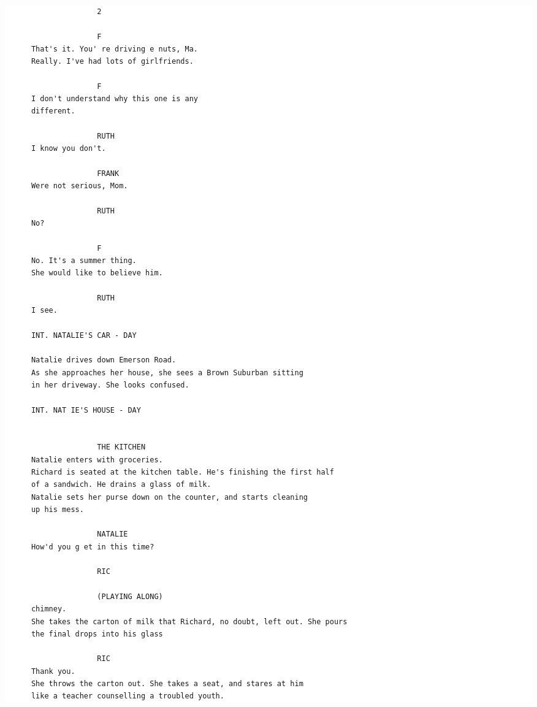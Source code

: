 
                         

                         

                         

                         2

                         F
          That's it. You' re driving e nuts, Ma.
          Really. I've had lots of girlfriends.

                         F
          I don't understand why this one is any
          different.

                         RUTH
          I know you don't.

                         FRANK
          Were not serious, Mom.

                         RUTH
          No?

                         F
          No. It's a summer thing.
          She would like to believe him.

                         RUTH
          I see.

          INT. NATALIE'S CAR - DAY

          Natalie drives down Emerson Road.
          As she approaches her house, she sees a Brown Suburban sitting
          in her driveway. She looks confused.

          INT. NAT IE'S HOUSE - DAY


                         THE KITCHEN
          Natalie enters with groceries.
          Richard is seated at the kitchen table. He's finishing the first half
          of a sandwich. He drains a glass of milk.
          Natalie sets her purse down on the counter, and starts cleaning
          up his mess.

                         NATALIE
          How'd you g et in this time?

                         RIC

                         (PLAYING ALONG)
          chimney.
          She takes the carton of milk that Richard, no doubt, left out. She pours
          the final drops into his glass

                         RIC
          Thank you.
          She throws the carton out. She takes a seat, and stares at him
          like a teacher counselling a troubled youth.

